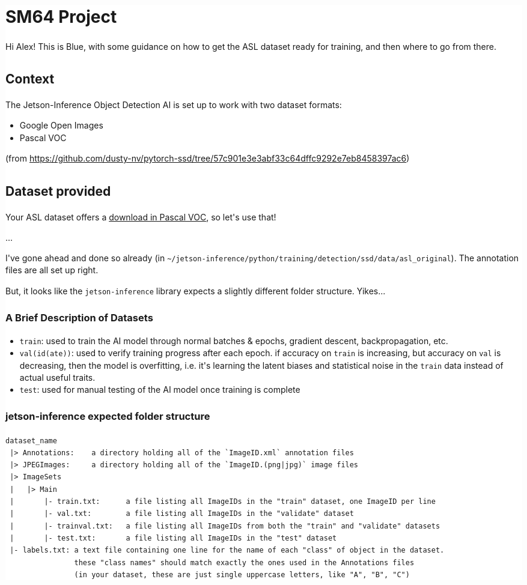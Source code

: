 # SM64 Project

Hi Alex! This is Blue, with some guidance on how to get the ASL dataset ready for training,
and then where to go from there.

## Context

The Jetson-Inference Object Detection AI is set up to work with two dataset formats:

-   Google Open Images
-   Pascal VOC

(from <https://github.com/dusty-nv/pytorch-ssd/tree/57c901e3e3abf33c64dffc9292e7eb8458397ac6>)

## Dataset provided

Your ASL dataset offers a [download in Pascal VOC](https://public.roboflow.com/object-detection/american-sign-language-letters/1),
so let's use that!

...

I've gone ahead and done so already (in `~/jetson-inference/python/training/detection/ssd/data/asl_original`). The annotation files are all set up right.

But, it looks like the `jetson-inference` library expects a slightly different folder structure. Yikes...

### A Brief Description of Datasets

-   `train`:        used to train the AI model through normal batches & epochs, gradient descent, backpropagation, etc.
-   `val(id(ate))`: used to verify training progress after each epoch.
        if accuracy on `train` is increasing, but accuracy on `val` is decreasing, then the model is overfitting,
        i.e. it's learning the latent biases and statistical noise in the `train` data instead of actual useful traits.
-   `test`:         used for manual testing of the AI model once training is complete

### jetson-inference expected folder structure

    dataset_name
     |> Annotations:    a directory holding all of the `ImageID.xml` annotation files
     |> JPEGImages:     a directory holding all of the `ImageID.(png|jpg)` image files
     |> ImageSets
     |   |> Main
     |       |- train.txt:      a file listing all ImageIDs in the "train" dataset, one ImageID per line
     |       |- val.txt:        a file listing all ImageIDs in the "validate" dataset
     |       |- trainval.txt:   a file listing all ImageIDs from both the "train" and "validate" datasets
     |       |- test.txt:       a file listing all ImageIDs in the "test" dataset
     |- labels.txt: a text file containing one line for the name of each "class" of object in the dataset.
                    these "class names" should match exactly the ones used in the Annotations files
                    (in your dataset, these are just single uppercase letters, like "A", "B", "C")
